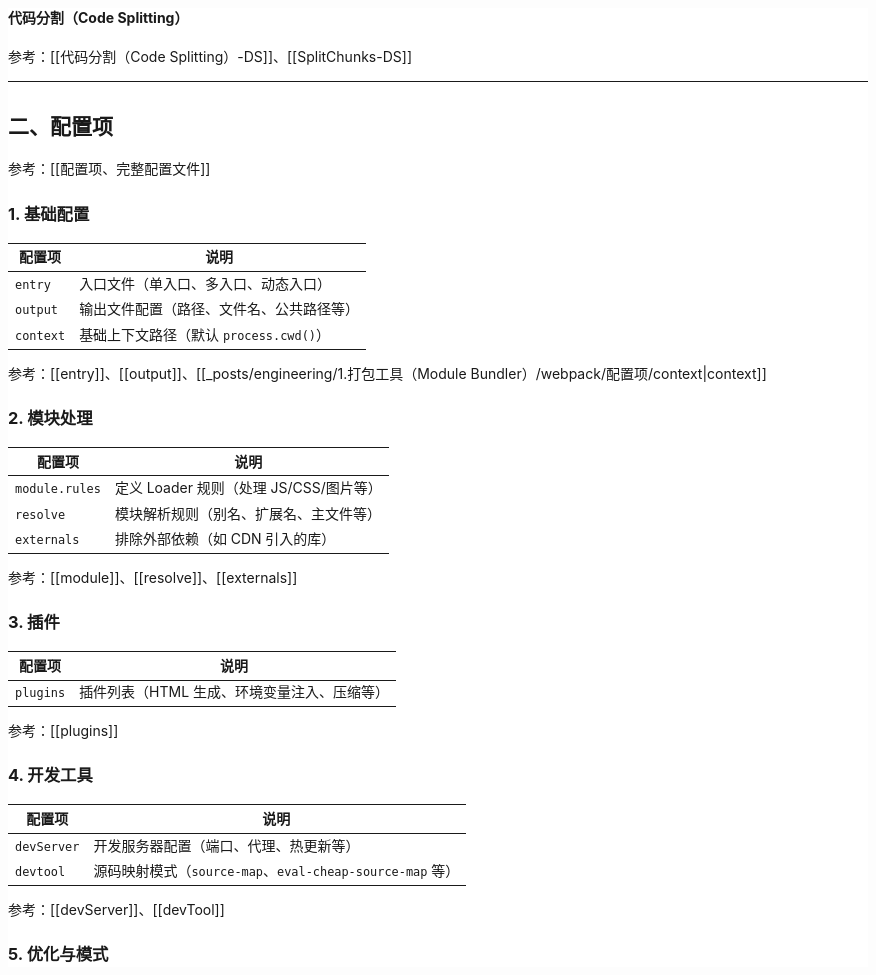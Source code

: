 #### 代码分割（Code Splitting）
参考：[[代码分割（Code Splitting）-DS]]、[[SplitChunks-DS]]


---

## 二、配置项

参考：[[配置项、完整配置文件]]

### 1. 基础配置

| 配置项    | 说明                                     |
| --------- | ---------------------------------------- |
| `entry`   | 入口文件（单入口、多入口、动态入口）     |
| `output`  | 输出文件配置（路径、文件名、公共路径等） |
| `context` | 基础上下文路径（默认 `process.cwd()`）   |

参考：[[entry]]、[[output]]、[[_posts/engineering/1.打包工具（Module Bundler）/webpack/配置项/context|context]]

### 2. 模块处理

| 配置项            | 说明                          |
| -------------- | --------------------------- |
| `module.rules` | 定义 Loader 规则（处理 JS/CSS/图片等） |
| `resolve`      | 模块解析规则（别名、扩展名、主文件等）         |
| `externals`    | 排除外部依赖（如 CDN 引入的库）          |

参考：[[module]]、[[resolve]]、[[externals]]

### 3. 插件

| 配置项    | 说明                                        |
| --------- | ------------------------------------------- |
| `plugins` | 插件列表（HTML 生成、环境变量注入、压缩等） |

参考：[[plugins]]

### 4. 开发工具

| 配置项      | 说明                                                     |
| ----------- | -------------------------------------------------------- |
| `devServer` | 开发服务器配置（端口、代理、热更新等）                   |
| `devtool`   | 源码映射模式（`source-map`、`eval-cheap-source-map` 等） |

参考：[[devServer]]、[[devTool]]

### 5. 优化与模式
